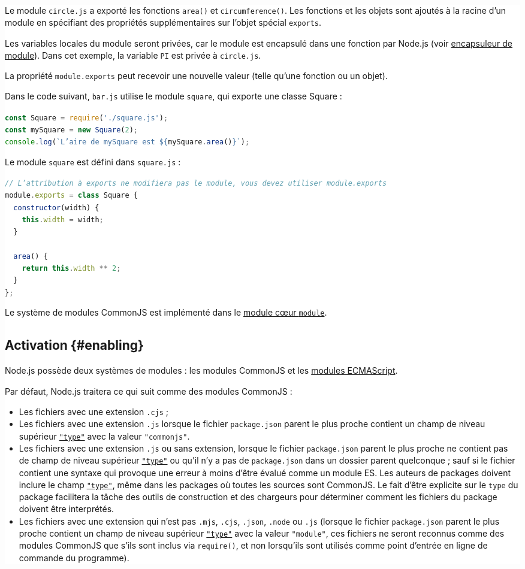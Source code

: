 Le module `circle.js` a exporté les fonctions `area()` et `circumference()`. Les fonctions et les objets sont ajoutés à la racine d’un module en spécifiant des propriétés supplémentaires sur l’objet spécial `exports`.

Les variables locales du module seront privées, car le module est encapsulé dans une fonction par Node.js (voir [encapsuleur de module](/fr/nodejs/api/modules#the-module-wrapper)). Dans cet exemple, la variable `PI` est privée à `circle.js`.

La propriété `module.exports` peut recevoir une nouvelle valeur (telle qu’une fonction ou un objet).

Dans le code suivant, `bar.js` utilise le module `square`, qui exporte une classe Square :

```js [ESM]
const Square = require('./square.js');
const mySquare = new Square(2);
console.log(`L’aire de mySquare est ${mySquare.area()}`);
```

Le module `square` est défini dans `square.js` :

```js [ESM]
// L’attribution à exports ne modifiera pas le module, vous devez utiliser module.exports
module.exports = class Square {
  constructor(width) {
    this.width = width;
  }

  area() {
    return this.width ** 2;
  }
};
```

Le système de modules CommonJS est implémenté dans le [module cœur `module`](/fr/nodejs/api/module).

## Activation {#enabling}

Node.js possède deux systèmes de modules : les modules CommonJS et les [modules ECMAScript](/fr/nodejs/api/esm).

Par défaut, Node.js traitera ce qui suit comme des modules CommonJS :

- Les fichiers avec une extension `.cjs` ;
- Les fichiers avec une extension `.js` lorsque le fichier `package.json` parent le plus proche contient un champ de niveau supérieur [`"type"`](/fr/nodejs/api/packages#type) avec la valeur `"commonjs"`.
- Les fichiers avec une extension `.js` ou sans extension, lorsque le fichier `package.json` parent le plus proche ne contient pas de champ de niveau supérieur [`"type"`](/fr/nodejs/api/packages#type) ou qu’il n’y a pas de `package.json` dans un dossier parent quelconque ; sauf si le fichier contient une syntaxe qui provoque une erreur à moins d’être évalué comme un module ES. Les auteurs de packages doivent inclure le champ [`"type"`](/fr/nodejs/api/packages#type), même dans les packages où toutes les sources sont CommonJS. Le fait d’être explicite sur le `type` du package facilitera la tâche des outils de construction et des chargeurs pour déterminer comment les fichiers du package doivent être interprétés.
- Les fichiers avec une extension qui n’est pas `.mjs`, `.cjs`, `.json`, `.node` ou `.js` (lorsque le fichier `package.json` parent le plus proche contient un champ de niveau supérieur [`"type"`](/fr/nodejs/api/packages#type) avec la valeur `"module"`, ces fichiers ne seront reconnus comme des modules CommonJS que s’ils sont inclus via `require()`, et non lorsqu’ils sont utilisés comme point d’entrée en ligne de commande du programme).
